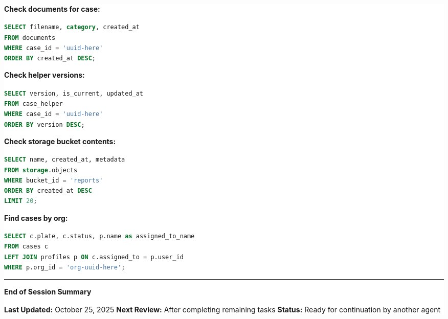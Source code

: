 **Check documents for case:**
```sql
SELECT filename, category, created_at
FROM documents
WHERE case_id = 'uuid-here'
ORDER BY created_at DESC;
```

**Check helper versions:**
```sql
SELECT version, is_current, updated_at
FROM case_helper
WHERE case_id = 'uuid-here'
ORDER BY version DESC;
```

**Check storage bucket contents:**
```sql
SELECT name, created_at, metadata
FROM storage.objects
WHERE bucket_id = 'reports'
ORDER BY created_at DESC
LIMIT 20;
```

**Find cases by org:**
```sql
SELECT c.plate, c.status, p.name as assigned_to_name
FROM cases c
LEFT JOIN profiles p ON c.assigned_to = p.user_id
WHERE p.org_id = 'org-uuid-here';
```

---

**End of Session Summary**

**Last Updated:** October 25, 2025
**Next Review:** After completing remaining tasks
**Status:** Ready for continuation by another agent
